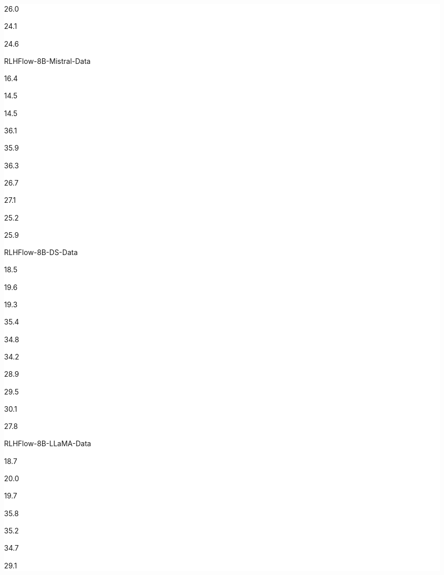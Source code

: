 26.0

24.1

24.6

RLHFlow-8B-Mistral-Data

16.4

14.5

14.5

36.1

35.9

36.3

26.7

27.1

25.2

25.9

RLHFlow-8B-DS-Data

18.5

19.6

19.3

35.4

34.8

34.2

28.9

29.5

30.1

27.8

RLHFlow-8B-LLaMA-Data

18.7

20.0

19.7

35.8

35.2

34.7

29.1
